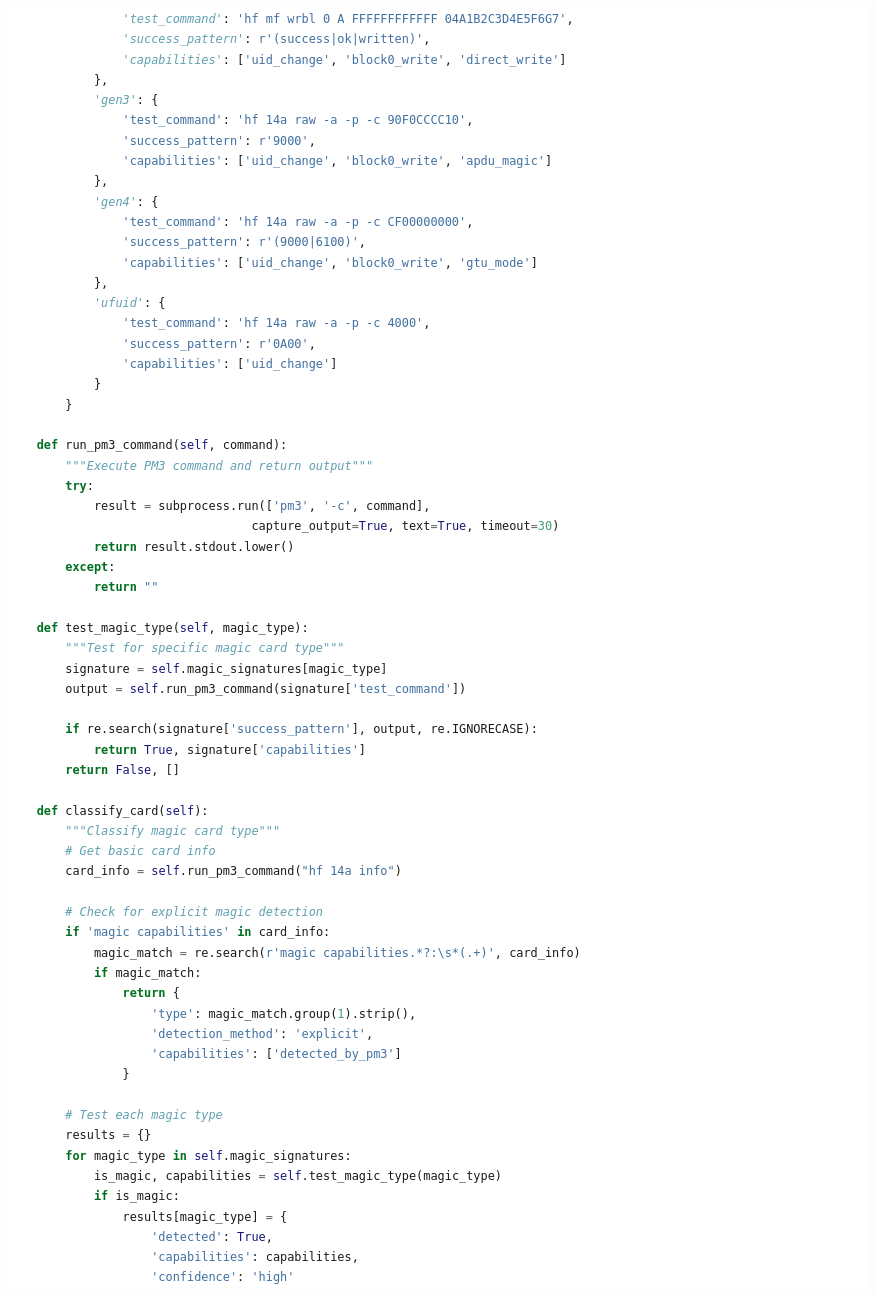 ```python
                'test_command': 'hf mf wrbl 0 A FFFFFFFFFFFF 04A1B2C3D4E5F6G7',
                'success_pattern': r'(success|ok|written)',
                'capabilities': ['uid_change', 'block0_write', 'direct_write']
            },
            'gen3': {
                'test_command': 'hf 14a raw -a -p -c 90F0CCCC10',
                'success_pattern': r'9000',
                'capabilities': ['uid_change', 'block0_write', 'apdu_magic']
            },
            'gen4': {
                'test_command': 'hf 14a raw -a -p -c CF00000000',
                'success_pattern': r'(9000|6100)',
                'capabilities': ['uid_change', 'block0_write', 'gtu_mode']
            },
            'ufuid': {
                'test_command': 'hf 14a raw -a -p -c 4000',
                'success_pattern': r'0A00',
                'capabilities': ['uid_change']
            }
        }
    
    def run_pm3_command(self, command):
        """Execute PM3 command and return output"""
        try:
            result = subprocess.run(['pm3', '-c', command], 
                                  capture_output=True, text=True, timeout=30)
            return result.stdout.lower()
        except:
            return ""
    
    def test_magic_type(self, magic_type):
        """Test for specific magic card type"""
        signature = self.magic_signatures[magic_type]
        output = self.run_pm3_command(signature['test_command'])
        
        if re.search(signature['success_pattern'], output, re.IGNORECASE):
            return True, signature['capabilities']
        return False, []
    
    def classify_card(self):
        """Classify magic card type"""
        # Get basic card info
        card_info = self.run_pm3_command("hf 14a info")
        
        # Check for explicit magic detection
        if 'magic capabilities' in card_info:
            magic_match = re.search(r'magic capabilities.*?:\s*(.+)', card_info)
            if magic_match:
                return {
                    'type': magic_match.group(1).strip(),
                    'detection_method': 'explicit',
                    'capabilities': ['detected_by_pm3']
                }
        
        # Test each magic type
        results = {}
        for magic_type in self.magic_signatures:
            is_magic, capabilities = self.test_magic_type(magic_type)
            if is_magic:
                results[magic_type] = {
                    'detected': True,
                    'capabilities': capabilities,
                    'confidence': 'high'
```
